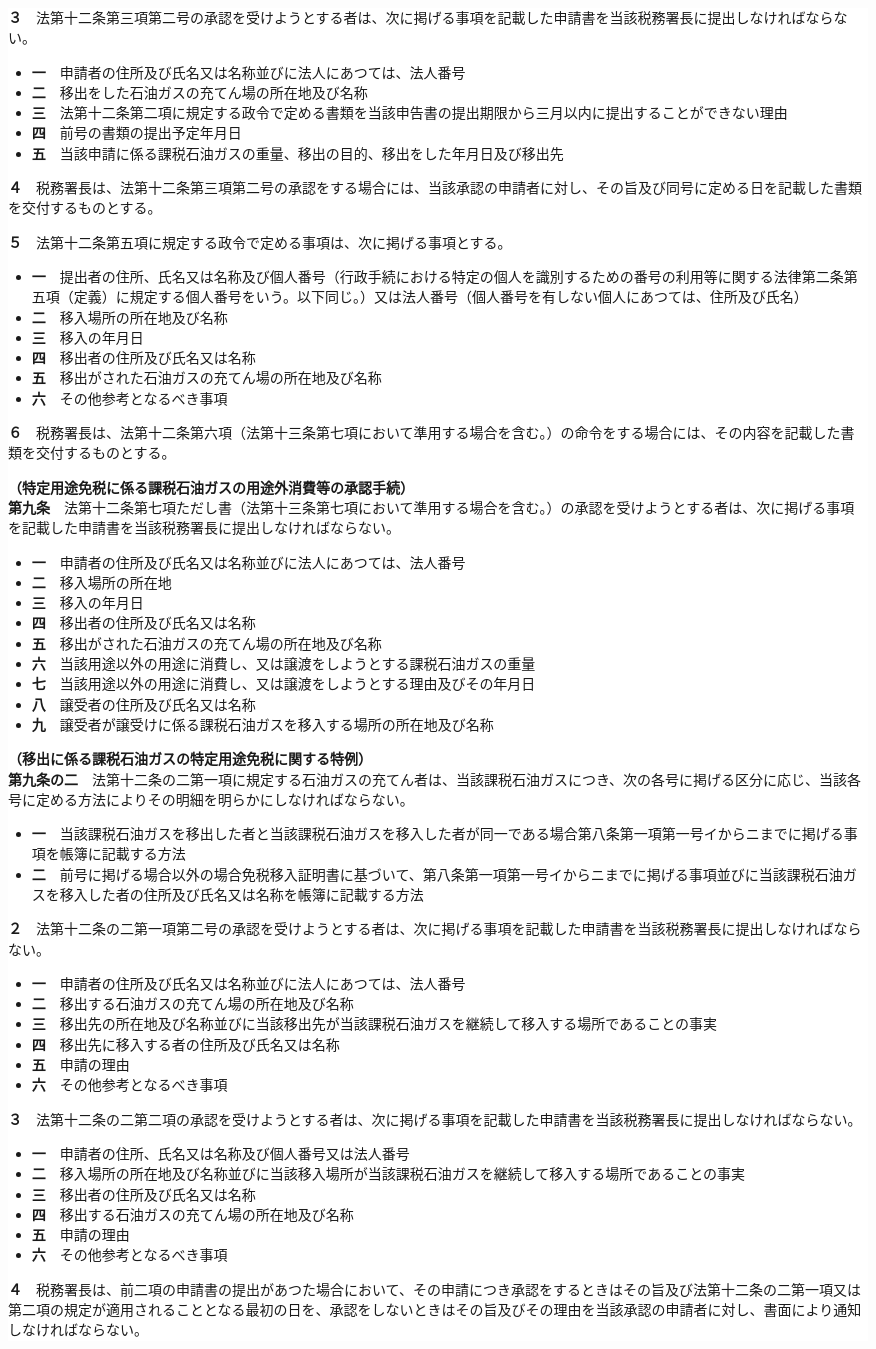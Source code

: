 **３**　法第十二条第三項第二号の承認を受けようとする者は、次に掲げる事項を記載した申請書を当該税務署長に提出しなければならない。  
* **一**　申請者の住所及び氏名又は名称並びに法人にあつては、法人番号  
* **二**　移出をした石油ガスの充てん場の所在地及び名称  
* **三**　法第十二条第二項に規定する政令で定める書類を当該申告書の提出期限から三月以内に提出することができない理由  
* **四**　前号の書類の提出予定年月日  
* **五**　当該申請に係る課税石油ガスの重量、移出の目的、移出をした年月日及び移出先  
  
**４**　税務署長は、法第十二条第三項第二号の承認をする場合には、当該承認の申請者に対し、その旨及び同号に定める日を記載した書類を交付するものとする。  
  
**５**　法第十二条第五項に規定する政令で定める事項は、次に掲げる事項とする。  
* **一**　提出者の住所、氏名又は名称及び個人番号（行政手続における特定の個人を識別するための番号の利用等に関する法律第二条第五項（定義）に規定する個人番号をいう。以下同じ。）又は法人番号（個人番号を有しない個人にあつては、住所及び氏名）  
* **二**　移入場所の所在地及び名称  
* **三**　移入の年月日  
* **四**　移出者の住所及び氏名又は名称  
* **五**　移出がされた石油ガスの充てん場の所在地及び名称  
* **六**　その他参考となるべき事項  
  
**６**　税務署長は、法第十二条第六項（法第十三条第七項において準用する場合を含む。）の命令をする場合には、その内容を記載した書類を交付するものとする。  
  
**（特定用途免税に係る課税石油ガスの用途外消費等の承認手続）**  
**第九条**　法第十二条第七項ただし書（法第十三条第七項において準用する場合を含む。）の承認を受けようとする者は、次に掲げる事項を記載した申請書を当該税務署長に提出しなければならない。  
* **一**　申請者の住所及び氏名又は名称並びに法人にあつては、法人番号  
* **二**　移入場所の所在地  
* **三**　移入の年月日  
* **四**　移出者の住所及び氏名又は名称  
* **五**　移出がされた石油ガスの充てん場の所在地及び名称  
* **六**　当該用途以外の用途に消費し、又は譲渡をしようとする課税石油ガスの重量  
* **七**　当該用途以外の用途に消費し、又は譲渡をしようとする理由及びその年月日  
* **八**　譲受者の住所及び氏名又は名称  
* **九**　譲受者が譲受けに係る課税石油ガスを移入する場所の所在地及び名称  
  
**（移出に係る課税石油ガスの特定用途免税に関する特例）**  
**第九条の二**　法第十二条の二第一項に規定する石油ガスの充てん者は、当該課税石油ガスにつき、次の各号に掲げる区分に応じ、当該各号に定める方法によりその明細を明らかにしなければならない。  
* **一**　当該課税石油ガスを移出した者と当該課税石油ガスを移入した者が同一である場合第八条第一項第一号イからニまでに掲げる事項を帳簿に記載する方法  
* **二**　前号に掲げる場合以外の場合免税移入証明書に基づいて、第八条第一項第一号イからニまでに掲げる事項並びに当該課税石油ガスを移入した者の住所及び氏名又は名称を帳簿に記載する方法  
  
**２**　法第十二条の二第一項第二号の承認を受けようとする者は、次に掲げる事項を記載した申請書を当該税務署長に提出しなければならない。  
* **一**　申請者の住所及び氏名又は名称並びに法人にあつては、法人番号  
* **二**　移出する石油ガスの充てん場の所在地及び名称  
* **三**　移出先の所在地及び名称並びに当該移出先が当該課税石油ガスを継続して移入する場所であることの事実  
* **四**　移出先に移入する者の住所及び氏名又は名称  
* **五**　申請の理由  
* **六**　その他参考となるべき事項  
  
**３**　法第十二条の二第二項の承認を受けようとする者は、次に掲げる事項を記載した申請書を当該税務署長に提出しなければならない。  
* **一**　申請者の住所、氏名又は名称及び個人番号又は法人番号  
* **二**　移入場所の所在地及び名称並びに当該移入場所が当該課税石油ガスを継続して移入する場所であることの事実  
* **三**　移出者の住所及び氏名又は名称  
* **四**　移出する石油ガスの充てん場の所在地及び名称  
* **五**　申請の理由  
* **六**　その他参考となるべき事項  
  
**４**　税務署長は、前二項の申請書の提出があつた場合において、その申請につき承認をするときはその旨及び法第十二条の二第一項又は第二項の規定が適用されることとなる最初の日を、承認をしないときはその旨及びその理由を当該承認の申請者に対し、書面により通知しなければならない。  
  